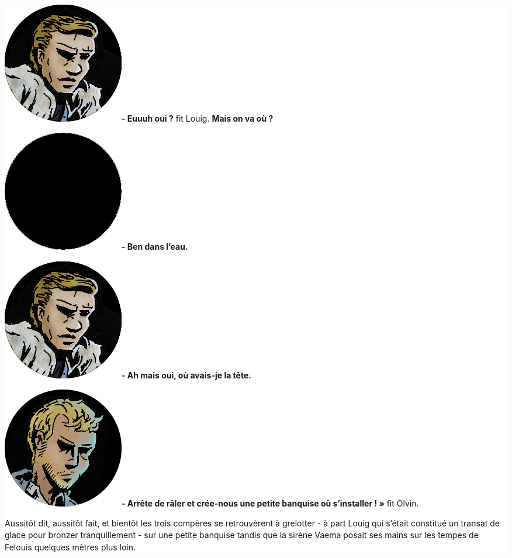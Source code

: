 <img class="portrait" src="/images/Louig.png">**\- Euuuh oui ?** fit Louig. **Mais on va où ?**

<img class="portrait" src="/images/Unknown.png">**\- Ben dans l’eau.**

<img class="portrait" src="/images/Louig.png">**\- Ah mais oui, où avais-je la tête.**

<img class="portrait" src="/images/Olvin.png">**\- Arrête de râler et crée-nous une petite banquise où s’installer ! »** fit Olvin.

Aussitôt dit, aussitôt fait, et bientôt les trois compères se retrouvèrent à grelotter - à part Louig qui s’était constitué un transat de glace pour bronzer tranquillement - sur une petite banquise tandis que la sirène Vaema posait ses mains sur les tempes de Felouis quelques mètres plus loin.
